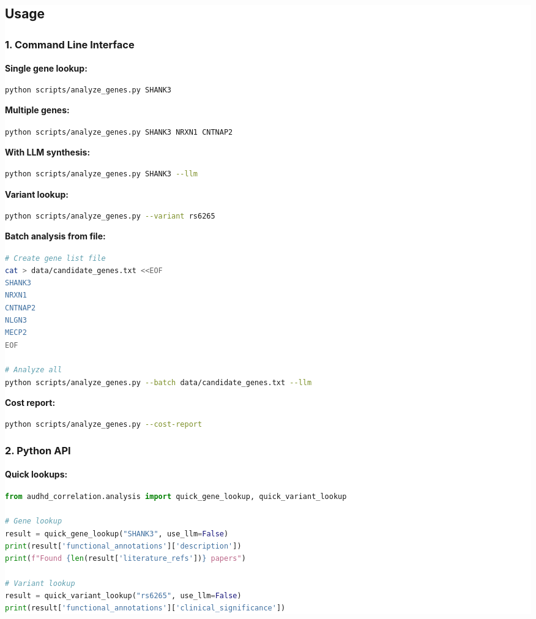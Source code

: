## Usage

### 1. Command Line Interface

**Single gene lookup:**
```bash
python scripts/analyze_genes.py SHANK3
```

**Multiple genes:**
```bash
python scripts/analyze_genes.py SHANK3 NRXN1 CNTNAP2
```

**With LLM synthesis:**
```bash
python scripts/analyze_genes.py SHANK3 --llm
```

**Variant lookup:**
```bash
python scripts/analyze_genes.py --variant rs6265
```

**Batch analysis from file:**
```bash
# Create gene list file
cat > data/candidate_genes.txt <<EOF
SHANK3
NRXN1
CNTNAP2
NLGN3
MECP2
EOF

# Analyze all
python scripts/analyze_genes.py --batch data/candidate_genes.txt --llm
```

**Cost report:**
```bash
python scripts/analyze_genes.py --cost-report
```

### 2. Python API

**Quick lookups:**

```python
from audhd_correlation.analysis import quick_gene_lookup, quick_variant_lookup

# Gene lookup
result = quick_gene_lookup("SHANK3", use_llm=False)
print(result['functional_annotations']['description'])
print(f"Found {len(result['literature_refs'])} papers")

# Variant lookup
result = quick_variant_lookup("rs6265", use_llm=False)
print(result['functional_annotations']['clinical_significance'])
```
